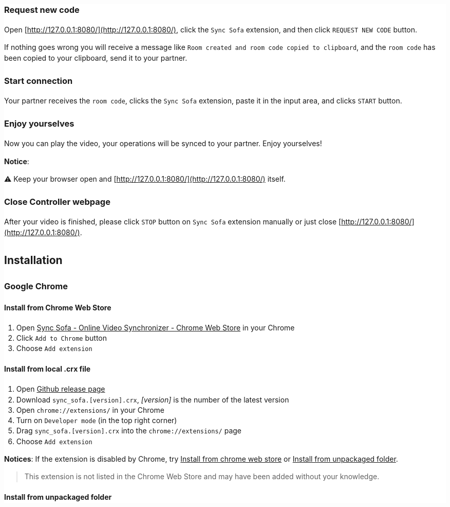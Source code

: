 ### Request new code

Open [http://127.0.0.1:8080/](http://127.0.0.1:8080/), click the `Sync Sofa` extension, and then click `REQUEST NEW CODE` button.

If nothing goes wrong you will receive a message like `Room created and room code copied to clipboard`, and the `room code` has been copied to your clipboard, send it to your partner.

### Start connection

Your partner receives the `room code`, clicks the `Sync Sofa` extension, paste it in the input area, and clicks `START` button.

### Enjoy yourselves

Now you can play the video, your operations will be synced to your partner. Enjoy yourselves!

**Notice**:


⚠️ Keep your browser open and [http://127.0.0.1:8080/](http://127.0.0.1:8080/) itself.

### Close Controller webpage

After your video is finished, please click `STOP` button on `Sync Sofa` extension manually or just close [http://127.0.0.1:8080/](http://127.0.0.1:8080/).

## Installation

### Google Chrome

#### Install from Chrome Web Store

1. Open [Sync Sofa - Online Video Synchronizer - Chrome Web Store](https://chrome.google.com/webstore/detail/sync-sofa-online-video-sy/kgpnhgmpijhpkefpddoehhminpfiddmg) in your Chrome
2. Click `Add to Chrome` button
3. Choose `Add extension`

#### Install from local .crx file

1. Open [Github release page](https://github.com/LouisYLWang/Sync-Sofa/releases/latest)
2. Download `sync_sofa.[version].crx`, *[version]* is the number of the latest version 
3. Open `chrome://extensions/` in your Chrome
4. Turn on `Developer mode` (in the top right corner)
5. Drag `sync_sofa.[version].crx` into the `chrome://extensions/` page
6. Choose `Add extension`

**Notices**: 
If the extension is disabled by Chrome, try [Install from chrome web store](#install-from-chrome-web-store) or [Install from unpackaged folder](#install-from-unpackaged-folder).
> This extension is not listed in the Chrome Web Store and may have been added without your knowledge.

#### Install from unpackaged folder


[chrome-image]: https://img.shields.io/chrome-web-store/users/kgpnhgmpijhpkefpddoehhminpfiddmg?style=flat-square
[chrome-url]: https://chrome.google.com/webstore/detail/sync-sofa-beta-online-vid/kgpnhgmpijhpkefpddoehhminpfiddmg
[chrome-image]: https://img.shields.io/chrome-web-store/users/kgpnhgmpijhpkefpddoehhminpfiddmg?style=flat-square
[chrome-url]: https://chrome.google.com/webstore/detail/sync-sofa-beta-online-vid/kgpnhgmpijhpkefpddoehhminpfiddmg